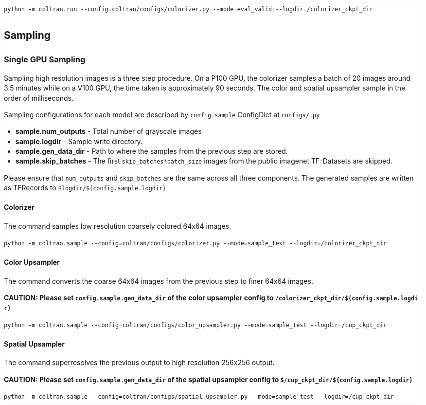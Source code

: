 ```
python -m coltran.run --config=coltran/configs/colorizer.py --mode=eval_valid --logdir=/colorizer_ckpt_dir
```

## Sampling

### Single GPU Sampling

Sampling high resolution images is a three step procedure. On a P100 GPU, the colorizer samples a batch of 20 images around 3.5 minutes while on a V100
GPU, the time taken is approximately 90 seconds. The color and spatial upsampler sample in the order of milliseconds.

Sampling configurations for each model are described by `config.sample` ConfigDict at `configs/.py`

* **sample.num_outputs** - Total number of grayscale images
* **sample.logdir** - Sample write directory.
* **sample.gen_data_dir** - Path to where the samples from the previous step are stored.
* **sample.skip_batches** - The first `skip_batches*batch_size` images from the public imagenet TF-Datasets are skipped.

Please ensure that ``num_outputs`` and ``skip_batches`` are the same across all three components.
The generated samples are written as TFRecords to `$logdir/${config.sample.logdir}`

#### Colorizer

The command samples low resolution coarsely colored 64x64 images.

```
python -m coltran.sample --config=coltran/configs/colorizer.py --mode=sample_test --logdir=/colorizer_ckpt_dir
```

#### Color Upsampler

The command converts the coarse 64x64 images from the previous step to finer 64x64 images.

**CAUTION: Please set `config.sample.gen_data_dir` of the color upsampler config to `/colorizer_ckpt_dir/${config.sample.logdir}`**

```
python -m coltran.sample --config=coltran/configs/color_upsampler.py --mode=sample_test --logdir=/cup_ckpt_dir
```

#### Spatial Upsampler

The command superresolves the previous output to high resolution 256x256 output.

**CAUTION: Please set `config.sample.gen_data_dir` of the spatial upsampler config to `$/cup_ckpt_dir/${config.sample.logdir}`**

```
python -m coltran.sample --config=coltran/configs/spatial_upsampler.py --mode=sample_test --logdir=/cup_ckpt_dir
```
